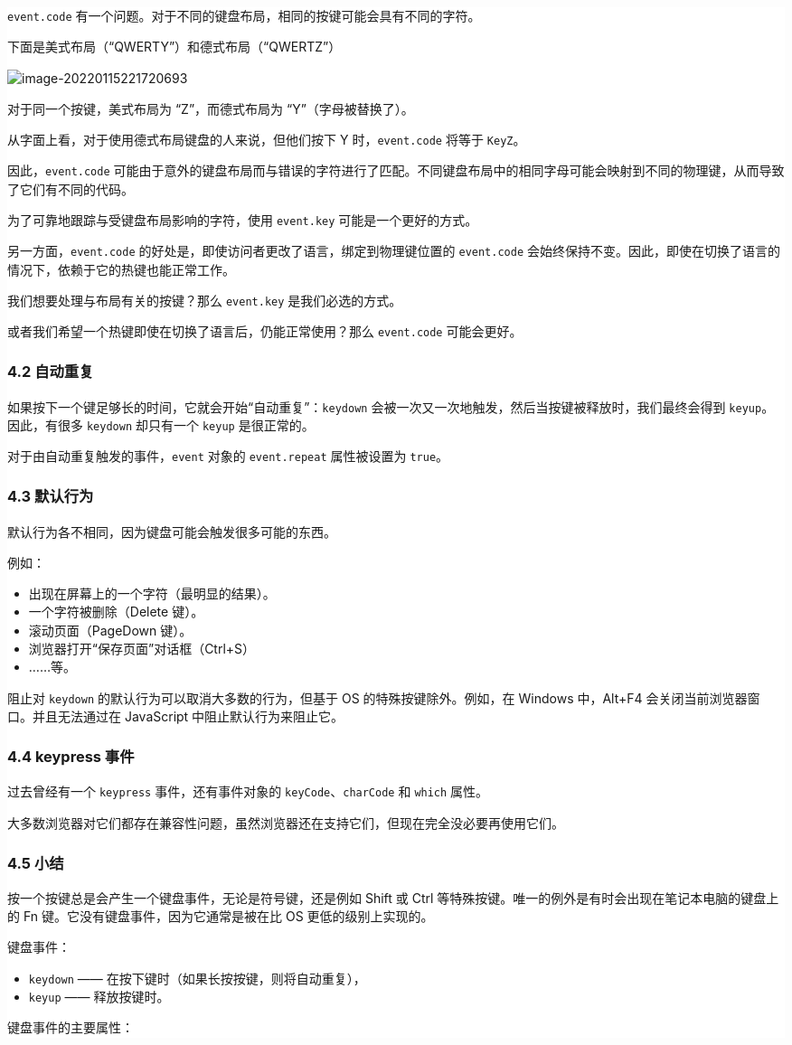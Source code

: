 `event.code` 有一个问题。对于不同的键盘布局，相同的按键可能会具有不同的字符。

下面是美式布局（“QWERTY”）和德式布局（“QWERTZ”）

![image-20220115221720693](https://raw.githubusercontent.com/18888628835/image-cloud/main/assets202307110013888.png)

对于同一个按键，美式布局为 “Z”，而德式布局为 “Y”（字母被替换了）。

从字面上看，对于使用德式布局键盘的人来说，但他们按下 Y 时，`event.code` 将等于 `KeyZ`。

因此，`event.code` 可能由于意外的键盘布局而与错误的字符进行了匹配。不同键盘布局中的相同字母可能会映射到不同的物理键，从而导致了它们有不同的代码。

为了可靠地跟踪与受键盘布局影响的字符，使用 `event.key` 可能是一个更好的方式。

另一方面，`event.code` 的好处是，即使访问者更改了语言，绑定到物理键位置的 `event.code` 会始终保持不变。因此，即使在切换了语言的情况下，依赖于它的热键也能正常工作。

我们想要处理与布局有关的按键？那么 `event.key` 是我们必选的方式。

或者我们希望一个热键即使在切换了语言后，仍能正常使用？那么 `event.code` 可能会更好。

### 4.2 自动重复

如果按下一个键足够长的时间，它就会开始“自动重复”：`keydown` 会被一次又一次地触发，然后当按键被释放时，我们最终会得到 `keyup`。因此，有很多 `keydown` 却只有一个 `keyup` 是很正常的。

对于由自动重复触发的事件，`event` 对象的 `event.repeat` 属性被设置为 `true`。

### 4.3 默认行为

默认行为各不相同，因为键盘可能会触发很多可能的东西。

例如：

- 出现在屏幕上的一个字符（最明显的结果）。
- 一个字符被删除（Delete 键）。
- 滚动页面（PageDown 键）。
- 浏览器打开“保存页面”对话框（Ctrl+S）
- ……等。

阻止对 `keydown` 的默认行为可以取消大多数的行为，但基于 OS 的特殊按键除外。例如，在 Windows 中，Alt+F4 会关闭当前浏览器窗口。并且无法通过在 JavaScript 中阻止默认行为来阻止它。

### 4.4 keypress 事件

过去曾经有一个 `keypress` 事件，还有事件对象的 `keyCode`、`charCode` 和 `which` 属性。

大多数浏览器对它们都存在兼容性问题，虽然浏览器还在支持它们，但现在完全没必要再使用它们。

### 4.5 小结

按一个按键总是会产生一个键盘事件，无论是符号键，还是例如 Shift 或 Ctrl 等特殊按键。唯一的例外是有时会出现在笔记本电脑的键盘上的 Fn 键。它没有键盘事件，因为它通常是被在比 OS 更低的级别上实现的。

键盘事件：

- `keydown` —— 在按下键时（如果长按按键，则将自动重复），
- `keyup` —— 释放按键时。

键盘事件的主要属性：
